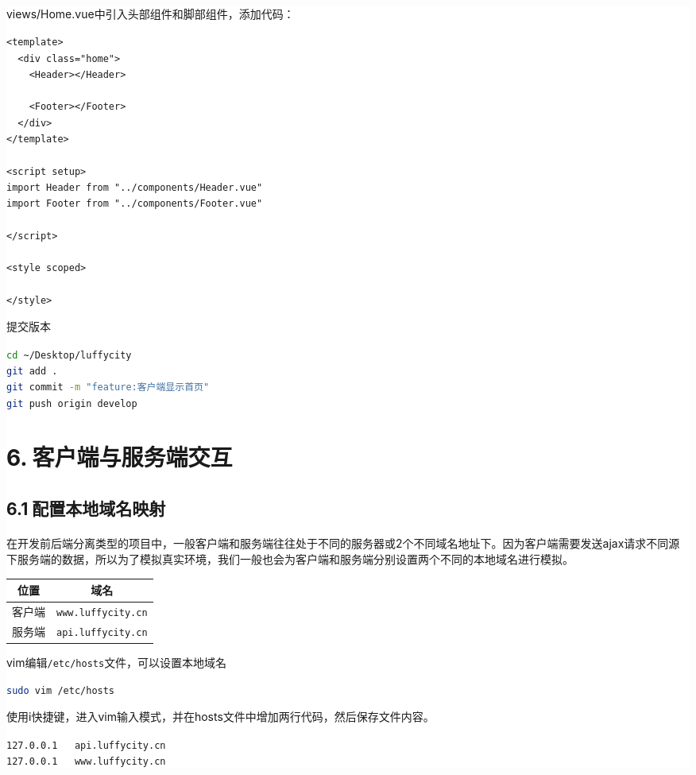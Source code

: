 views/Home.vue中引入头部组件和脚部组件，添加代码：

```vue
<template>
  <div class="home">
    <Header></Header>
    
    <Footer></Footer>
  </div>
</template>

<script setup>
import Header from "../components/Header.vue"
import Footer from "../components/Footer.vue"

</script>

<style scoped>

</style>
```

提交版本

```bash
cd ~/Desktop/luffycity
git add .
git commit -m "feature:客户端显示首页"
git push origin develop
```



# 6.  客户端与服务端交互

## 6.1 配置本地域名映射

在开发前后端分离类型的项目中，一般客户端和服务端往往处于不同的服务器或2个不同域名地址下。因为客户端需要发送ajax请求不同源下服务端的数据，所以为了模拟真实环境，我们一般也会为客户端和服务端分别设置两个不同的本地域名进行模拟。

| 位置   | 域名               |
| ------ | ------------------ |
| 客户端 | `www.luffycity.cn` |
| 服务端 | `api.luffycity.cn` |

vim编辑`/etc/hosts`文件，可以设置本地域名

```bash
sudo vim /etc/hosts
```

使用i快捷键，进入vim输入模式，并在hosts文件中增加两行代码，然后保存文件内容。

```shell
127.0.0.1   api.luffycity.cn
127.0.0.1   www.luffycity.cn
```
